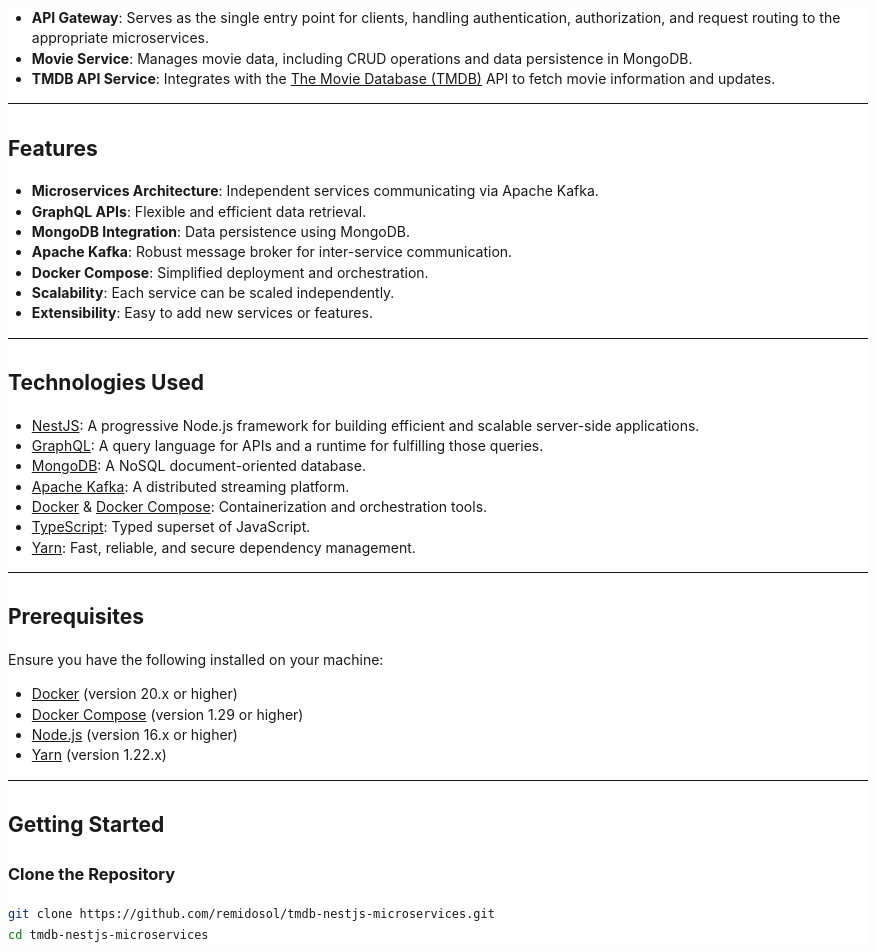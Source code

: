 - **API Gateway**: Serves as the single entry point for clients, handling authentication, authorization, and request routing to the appropriate microservices.
- **Movie Service**: Manages movie data, including CRUD operations and data persistence in MongoDB.
- **TMDB API Service**: Integrates with the [The Movie Database (TMDB)](https://www.themoviedb.org/documentation/api) API to fetch movie information and updates.

---

## Features

- **Microservices Architecture**: Independent services communicating via Apache Kafka.
- **GraphQL APIs**: Flexible and efficient data retrieval.
- **MongoDB Integration**: Data persistence using MongoDB.
- **Apache Kafka**: Robust message broker for inter-service communication.
- **Docker Compose**: Simplified deployment and orchestration.
- **Scalability**: Each service can be scaled independently.
- **Extensibility**: Easy to add new services or features.

---

## Technologies Used

- [NestJS](https://nestjs.com/): A progressive Node.js framework for building efficient and scalable server-side applications.
- [GraphQL](https://graphql.org/): A query language for APIs and a runtime for fulfilling those queries.
- [MongoDB](https://www.mongodb.com/): A NoSQL document-oriented database.
- [Apache Kafka](https://kafka.apache.org/): A distributed streaming platform.
- [Docker](https://www.docker.com/) & [Docker Compose](https://docs.docker.com/compose/): Containerization and orchestration tools.
- [TypeScript](https://www.typescriptlang.org/): Typed superset of JavaScript.
- [Yarn](https://yarnpkg.com/): Fast, reliable, and secure dependency management.

---

## Prerequisites

Ensure you have the following installed on your machine:

- [Docker](https://www.docker.com/get-started) (version 20.x or higher)
- [Docker Compose](https://docs.docker.com/compose/install/) (version 1.29 or higher)
- [Node.js](https://nodejs.org/en/download/) (version 16.x or higher)
- [Yarn](https://classic.yarnpkg.com/en/docs/install) (version 1.22.x)

---

## Getting Started

### Clone the Repository

```bash
git clone https://github.com/remidosol/tmdb-nestjs-microservices.git
cd tmdb-nestjs-microservices
```
